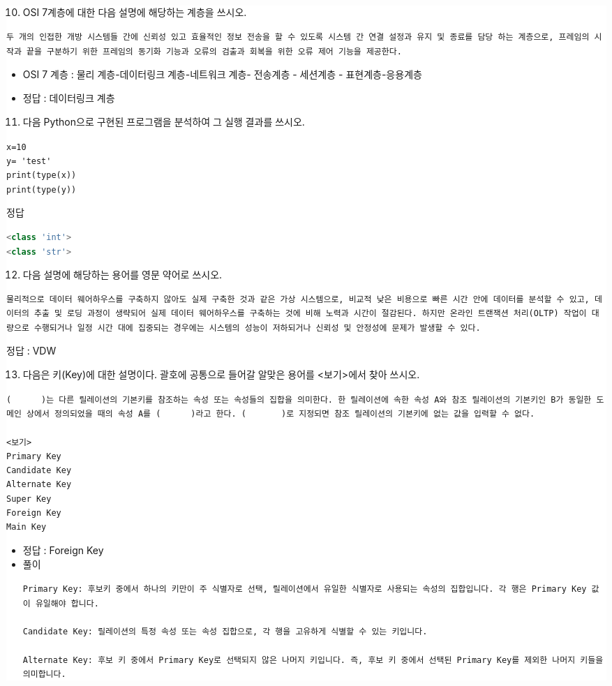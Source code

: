 10. OSI 7계층에 대한 다음 설명에 해당하는 계층을 쓰시오.
```
두 개의 인접한 개방 시스템들 간에 신뢰성 있고 효율적인 정보 전송을 할 수 있도록 시스템 간 연결 설정과 유지 및 종료를 담당 하는 계층으로, 프레임의 시작과 끝을 구분하기 위한 프레임의 동기화 기능과 오류의 검출과 회복을 위한 오류 제어 기능을 제공한다.
```
- OSI 7 계층 : 물리 계층-데이터링크 계층-네트워크 계층- 전송계층 - 세션계층 - 표현계층-응용계층

- 정답 : 데이터링크 계층

11. 다음 Python으로 구현된 프로그램을 분석하여 그 실행 결과를 쓰시오.
```
x=10
y= 'test'
print(type(x))
print(type(y))
```

정답 
```py
<class 'int'>
<class 'str'>
```

12. 다음 설명에 해당하는 용어를 영문 약어로 쓰시오.
```
물리적으로 데이터 웨어하우스를 구축하지 않아도 실제 구축한 것과 같은 가상 시스템으로, 비교적 낮은 비용으로 빠른 시간 안에 데이터를 분석할 수 있고, 데이터의 추출 및 로딩 과정이 생략되어 실제 데이터 웨어하우스를 구축하는 것에 비해 노력과 시간이 절감된다. 하지만 온라인 트랜잭션 처리(OLTP) 작업이 대량으로 수행되거나 일정 시간 대에 집중되는 경우에는 시스템의 성능이 저하되거나 신뢰성 및 안정성에 문제가 발생할 수 있다. 
```

정답 : VDW

13. 다음은 키(Key)에 대한 설명이다. 괄호에 공통으로 들어갈 알맞은 용어를 <보기>에서 찾아 쓰시오.
```
(      )는 다른 릴레이션의 기본키를 참조하는 속성 또는 속성들의 집합을 의미한다. 한 릴레이션에 속한 속성 A와 참조 릴레이션의 기본키인 B가 동일한 도메인 상에서 정의되었을 때의 속성 A를 (      )라고 한다. (       )로 지정되면 참조 릴레이션의 기본키에 없는 값을 입력할 수 없다.

<보기>
Primary Key
Candidate Key
Alternate Key
Super Key
Foreign Key
Main Key

```

- 정답 : Foreign Key
- 풀이
    ```
    Primary Key: 후보키 중에서 하나의 키만이 주 식별자로 선택, 릴레이션에서 유일한 식별자로 사용되는 속성의 집합입니다. 각 행은 Primary Key 값이 유일해야 합니다.

    Candidate Key: 릴레이션의 특정 속성 또는 속성 집합으로, 각 행을 고유하게 식별할 수 있는 키입니다.

    Alternate Key: 후보 키 중에서 Primary Key로 선택되지 않은 나머지 키입니다. 즉, 후보 키 중에서 선택된 Primary Key를 제외한 나머지 키들을 의미합니다.

